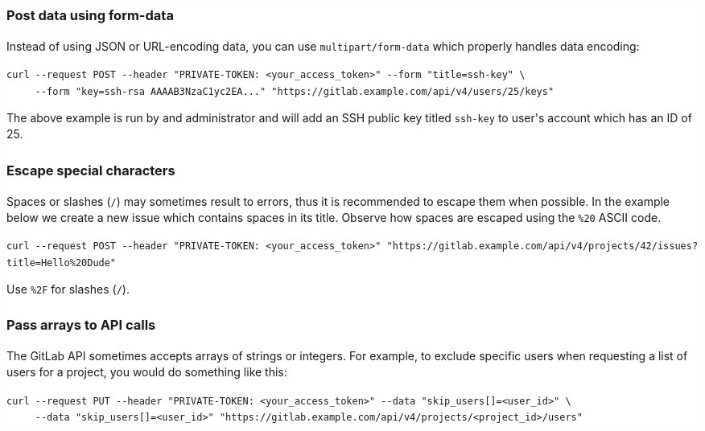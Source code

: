 ### Post data using form-data

Instead of using JSON or URL-encoding data, you can use `multipart/form-data` which
properly handles data encoding:

```shell
curl --request POST --header "PRIVATE-TOKEN: <your_access_token>" --form "title=ssh-key" \
     --form "key=ssh-rsa AAAAB3NzaC1yc2EA..." "https://gitlab.example.com/api/v4/users/25/keys"
```

The above example is run by and administrator and will add an SSH public key
titled `ssh-key` to user's account which has an ID of 25.

### Escape special characters

Spaces or slashes (`/`) may sometimes result to errors, thus it is recommended
to escape them when possible. In the example below we create a new issue which
contains spaces in its title. Observe how spaces are escaped using the `%20`
ASCII code.

```shell
curl --request POST --header "PRIVATE-TOKEN: <your_access_token>" "https://gitlab.example.com/api/v4/projects/42/issues?title=Hello%20Dude"
```

Use `%2F` for slashes (`/`).

### Pass arrays to API calls

The GitLab API sometimes accepts arrays of strings or integers. For example, to
exclude specific users when requesting a list of users for a project, you would
do something like this:

```shell
curl --request PUT --header "PRIVATE-TOKEN: <your_access_token>" --data "skip_users[]=<user_id>" \
     --data "skip_users[]=<user_id>" "https://gitlab.example.com/api/v4/projects/<project_id>/users"
```
